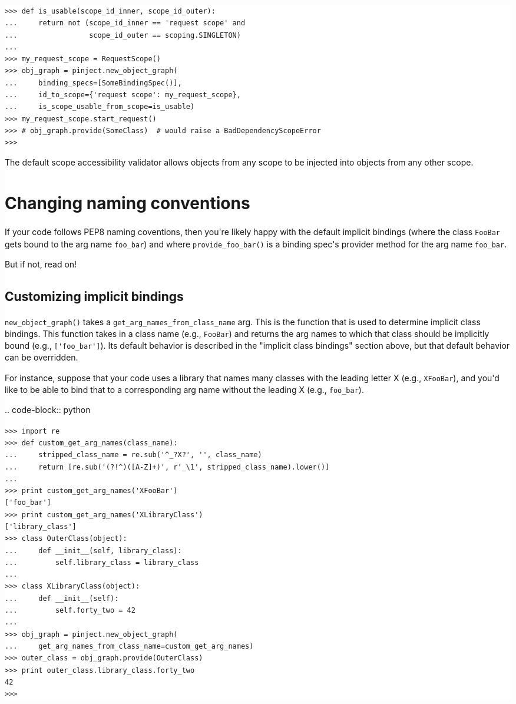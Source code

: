     >>> def is_usable(scope_id_inner, scope_id_outer):
    ...     return not (scope_id_inner == 'request scope' and
    ...                 scope_id_outer == scoping.SINGLETON)
    ...
    >>> my_request_scope = RequestScope()
    >>> obj_graph = pinject.new_object_graph(
    ...     binding_specs=[SomeBindingSpec()],
    ...     id_to_scope={'request scope': my_request_scope},
    ...     is_scope_usable_from_scope=is_usable)
    >>> my_request_scope.start_request()
    >>> # obj_graph.provide(SomeClass)  # would raise a BadDependencyScopeError
    >>>

The default scope accessibility validator allows objects from any scope to be
injected into objects from any other scope.

Changing naming conventions
===========================

If your code follows PEP8 naming coventions, then you're likely happy with the
default implicit bindings (where the class ``FooBar`` gets bound to the arg
name ``foo_bar``) and where ``provide_foo_bar()`` is a binding spec's provider
method for the arg name ``foo_bar``.

But if not, read on!

Customizing implicit bindings
-----------------------------

``new_object_graph()`` takes a ``get_arg_names_from_class_name`` arg.  This is
the function that is used to determine implicit class bindings.  This function
takes in a class name (e.g., ``FooBar``) and returns the arg names to which
that class should be implicitly bound (e.g., ``['foo_bar']``).  Its default
behavior is described in the "implicit class bindings" section above, but that
default behavior can be overridden.

For instance, suppose that your code uses a library that names many classes
with the leading letter X (e.g., ``XFooBar``), and you'd like to be able to
bind that to a corresponding arg name without the leading X (e.g.,
``foo_bar``).

.. code-block:: python

    >>> import re
    >>> def custom_get_arg_names(class_name):
    ...     stripped_class_name = re.sub('^_?X?', '', class_name)
    ...     return [re.sub('(?!^)([A-Z]+)', r'_\1', stripped_class_name).lower()]
    ...
    >>> print custom_get_arg_names('XFooBar')
    ['foo_bar']
    >>> print custom_get_arg_names('XLibraryClass')
    ['library_class']
    >>> class OuterClass(object):
    ...     def __init__(self, library_class):
    ...         self.library_class = library_class
    ...
    >>> class XLibraryClass(object):
    ...     def __init__(self):
    ...         self.forty_two = 42
    ...
    >>> obj_graph = pinject.new_object_graph(
    ...     get_arg_names_from_class_name=custom_get_arg_names)
    >>> outer_class = obj_graph.provide(OuterClass)
    >>> print outer_class.library_class.forty_two
    42
    >>>
